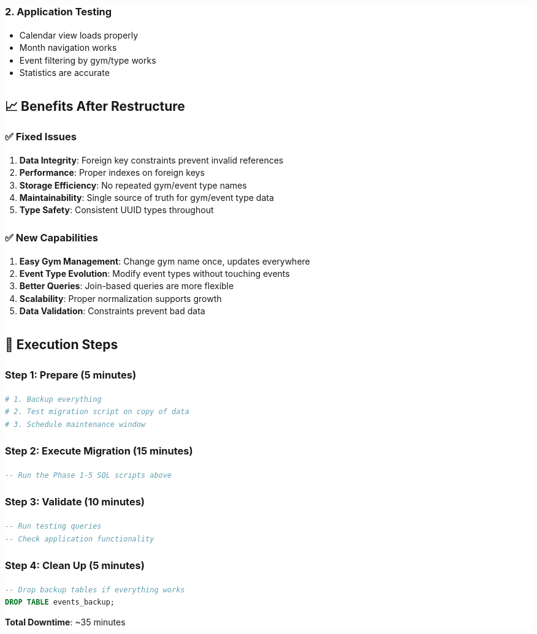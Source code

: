 ### 2. Application Testing
- Calendar view loads properly
- Month navigation works
- Event filtering by gym/type works
- Statistics are accurate

## 📈 Benefits After Restructure

### ✅ **Fixed Issues**
1. **Data Integrity**: Foreign key constraints prevent invalid references
2. **Performance**: Proper indexes on foreign keys
3. **Storage Efficiency**: No repeated gym/event type names
4. **Maintainability**: Single source of truth for gym/event type data
5. **Type Safety**: Consistent UUID types throughout

### ✅ **New Capabilities**
1. **Easy Gym Management**: Change gym name once, updates everywhere
2. **Event Type Evolution**: Modify event types without touching events
3. **Better Queries**: Join-based queries are more flexible
4. **Scalability**: Proper normalization supports growth
5. **Data Validation**: Constraints prevent bad data

## 🚀 Execution Steps

### Step 1: Prepare (5 minutes)
```bash
# 1. Backup everything
# 2. Test migration script on copy of data
# 3. Schedule maintenance window
```

### Step 2: Execute Migration (15 minutes)
```sql
-- Run the Phase 1-5 SQL scripts above
```

### Step 3: Validate (10 minutes)
```sql
-- Run testing queries
-- Check application functionality
```

### Step 4: Clean Up (5 minutes)
```sql
-- Drop backup tables if everything works
DROP TABLE events_backup;
```

**Total Downtime**: ~35 minutes
